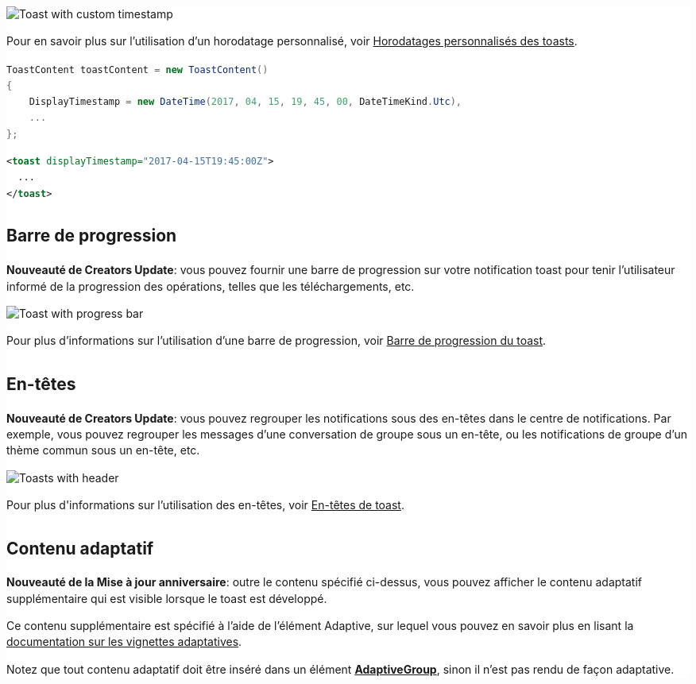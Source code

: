 <img alt="Toast with custom timestamp" src="images/toast-customtimestamp.jpg" width="396"/>

Pour en savoir plus sur l’utilisation d’un horodatage personnalisé, voir [Horodatages personnalisés des toasts](custom-timestamps-on-toasts.md).

```csharp
ToastContent toastContent = new ToastContent()
{
    DisplayTimestamp = new DateTime(2017, 04, 15, 19, 45, 00, DateTimeKind.Utc),
    ...
};
```

```xml
<toast displayTimestamp="2017-04-15T19:45:00Z">
  ...
</toast>
```


## <a name="progress-bar"></a>Barre de progression

**Nouveauté de Creators Update**: vous pouvez fournir une barre de progression sur votre notification toast pour tenir l’utilisateur informé de la progression des opérations, telles que les téléchargements, etc.

<img alt="Toast with progress bar" src="images/toast-progressbar.png" width="364"/>

Pour plus d’informations sur l’utilisation d’une barre de progression, voir [Barre de progression du toast](toast-progress-bar.md).


## <a name="headers"></a>En-têtes

**Nouveauté de Creators Update**: vous pouvez regrouper les notifications sous des en-têtes dans le centre de notifications. Par exemple, vous pouvez regrouper les messages d’une conversation de groupe sous un en-tête, ou les notifications de groupe d’un thème commun sous un en-tête, etc.

<img alt="Toasts with header" src="images/toast-headers-action-center.png" width="396"/>

Pour plus d'informations sur l’utilisation des en-têtes, voir [En-têtes de toast](toast-headers.md).


## <a name="adaptive-content"></a>Contenu adaptatif

**Nouveauté de la Mise à jour anniversaire**: outre le contenu spécifié ci-dessus, vous pouvez afficher le contenu adaptatif supplémentaire qui est visible lorsque le toast est développé.

Ce contenu supplémentaire est spécifié à l’aide de l’élément Adaptive, sur lequel vous pouvez en savoir plus en lisant la [documentation sur les vignettes adaptatives](create-adaptive-tiles.md).

Notez que tout contenu adaptatif doit être inséré dans un élément [**AdaptiveGroup**](https://docs.microsoft.com/windows/uwp/design/shell/tiles-and-notifications/toast-schema#adaptivegroup), sinon il n’est pas rendu de façon adaptative.
